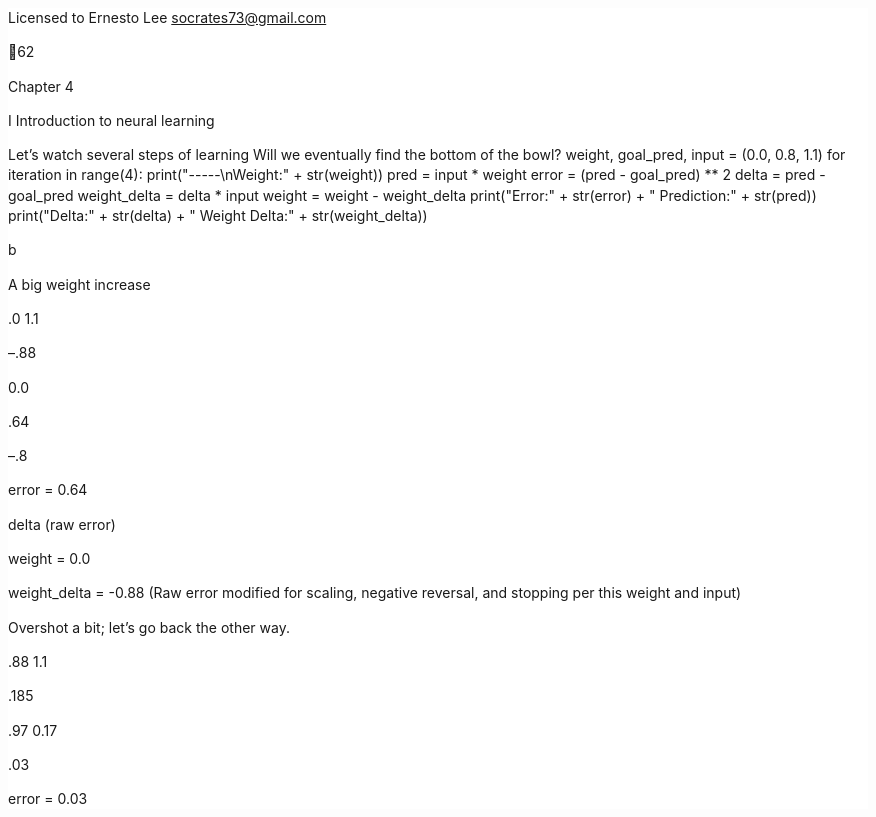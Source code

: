 Licensed to Ernesto Lee <socrates73@gmail.com>

62

Chapter 4

I Introduction to neural learning

Let’s watch several steps of learning
Will we eventually find the bottom of the bowl?
weight, goal_pred, input = (0.0, 0.8, 1.1)
for iteration in range(4):
print("-----\nWeight:" + str(weight))
pred = input * weight
error = (pred - goal_pred) ** 2
delta = pred - goal_pred
weight_delta = delta * input
weight = weight - weight_delta
print("Error:" + str(error) + " Prediction:" + str(pred))
print("Delta:" + str(delta) + " Weight Delta:" + str(weight_delta))

b

A big weight increase

.0
1.1

–.88

0.0

.64

–.8

error = 0.64

delta (raw error)

weight = 0.0

weight_delta = -0.88
(Raw error modified for
scaling, negative reversal,
and stopping per this weight
and input)

Overshot a bit; let’s go back the other way.

.88
1.1

.185

.97
0.17

.03

error = 0.03
